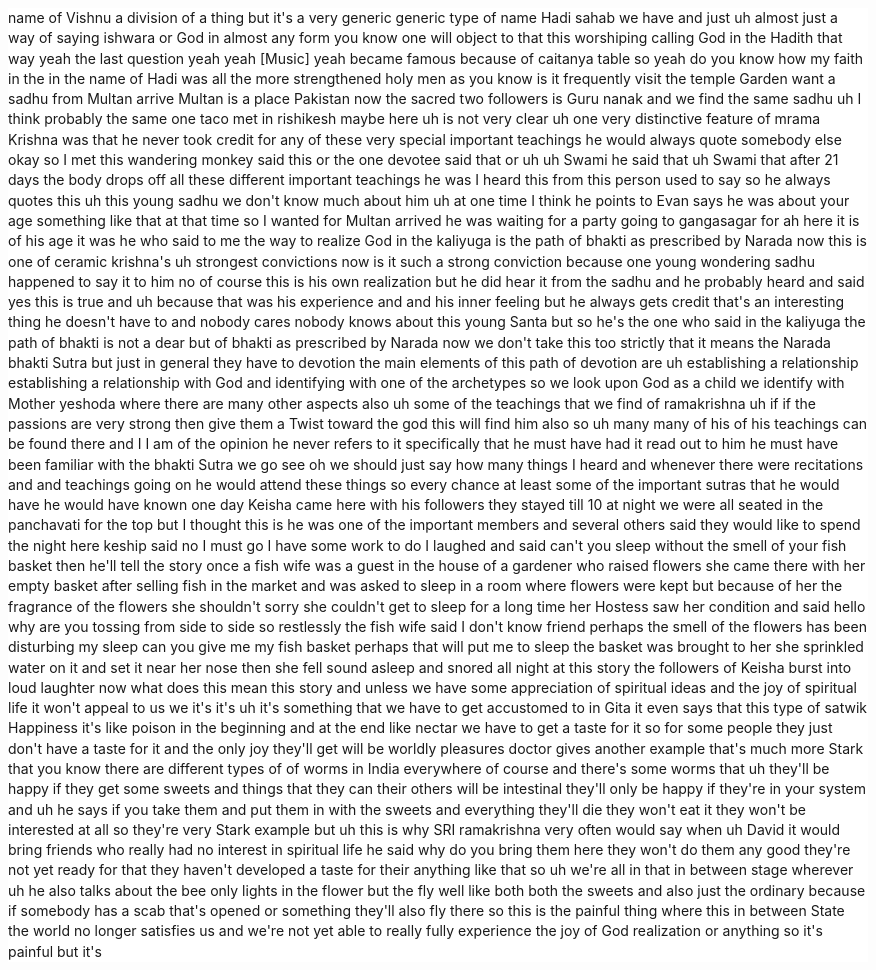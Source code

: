 name of Vishnu a division of a thing but it's a very generic generic type of name Hadi sahab we have and just uh almost just a way of saying ishwara or God in almost any form you know one will object to that this worshiping calling God in the Hadith that way yeah the last question yeah yeah [Music] yeah became famous because of caitanya table so yeah do you know how my faith in the in the name of Hadi was all the more strengthened holy men as you know is it frequently visit the temple Garden want a sadhu from Multan arrive Multan is a place Pakistan now the sacred two followers is Guru nanak and we find the same sadhu uh I think probably the same one taco met in rishikesh maybe here uh is not very clear uh one very distinctive feature of mrama Krishna was that he never took credit for any of these very special important teachings he would always quote somebody else okay so I met this wandering monkey said this or the one devotee said that or uh uh Swami he said that uh Swami that after 21 days the body drops off all these different important teachings he was I heard this from this person used to say so he always quotes this uh this young sadhu we don't know much about him uh at one time I think he points to Evan says he was about your age something like that at that time so I wanted for Multan arrived he was waiting for a party going to gangasagar for ah here it is of his age it was he who said to me the way to realize God in the kaliyuga is the path of bhakti as prescribed by Narada now this is one of ceramic krishna's uh strongest convictions now is it such a strong conviction because one young wondering sadhu happened to say it to him no of course this is his own realization but he did hear it from the sadhu and he probably heard and said yes this is true and uh because that was his experience and and his inner feeling but he always gets credit that's an interesting thing he doesn't have to and nobody cares nobody knows about this young Santa but so he's the one who said in the kaliyuga the path of bhakti is not a dear but of bhakti as prescribed by Narada now we don't take this too strictly that it means the Narada bhakti Sutra but just in general they have to devotion the main elements of this path of devotion are uh establishing a relationship establishing a relationship with God and identifying with one of the archetypes so we look upon God as a child we identify with Mother yeshoda where there are many other aspects also uh some of the teachings that we find of ramakrishna uh if if the passions are very strong then give them a Twist toward the god this will find him also so uh many many of his of his teachings can be found there and I I am of the opinion he never refers to it specifically that he must have had it read out to him he must have been familiar with the bhakti Sutra we go see oh we should just say how many things I heard and whenever there were recitations and and teachings going on he would attend these things so every chance at least some of the important sutras that he would have he would have known one day Keisha came here with his followers they stayed till 10 at night we were all seated in the panchavati for the top but I thought this is he was one of the important members and several others said they would like to spend the night here keship said no I must go I have some work to do I laughed and said can't you sleep without the smell of your fish basket then he'll tell the story once a fish wife was a guest in the house of a gardener who raised flowers she came there with her empty basket after selling fish in the market and was asked to sleep in a room where flowers were kept but because of her the fragrance of the flowers she shouldn't sorry she couldn't get to sleep for a long time her Hostess saw her condition and said hello why are you tossing from side to side so restlessly the fish wife said I don't know friend perhaps the smell of the flowers has been disturbing my sleep can you give me my fish basket perhaps that will put me to sleep the basket was brought to her she sprinkled water on it and set it near her nose then she fell sound asleep and snored all night at this story the followers of Keisha burst into loud laughter now what does this mean this story and unless we have some appreciation of spiritual ideas and the joy of spiritual life it won't appeal to us we it's it's uh it's something that we have to get accustomed to in Gita it even says that this type of satwik Happiness it's like poison in the beginning and at the end like nectar we have to get a taste for it so for some people they just don't have a taste for it and the only joy they'll get will be worldly pleasures doctor gives another example that's much more Stark that you know there are different types of of worms in India everywhere of course and there's some worms that uh they'll be happy if they get some sweets and things that they can their others will be intestinal they'll only be happy if they're in your system and uh he says if you take them and put them in with the sweets and everything they'll die they won't eat it they won't be interested at all so they're very Stark example but uh this is why SRI ramakrishna very often would say when uh David it would bring friends who really had no interest in spiritual life he said why do you bring them here they won't do them any good they're not yet ready for that they haven't developed a taste for their anything like that so uh we're all in that in between stage wherever uh he also talks about the bee only lights in the flower but the fly well like both both the sweets and also just the ordinary because if somebody has a scab that's opened or something they'll also fly there so this is the painful thing where this in between State the world no longer satisfies us and we're not yet able to really fully experience the joy of God realization or anything so it's painful but it's